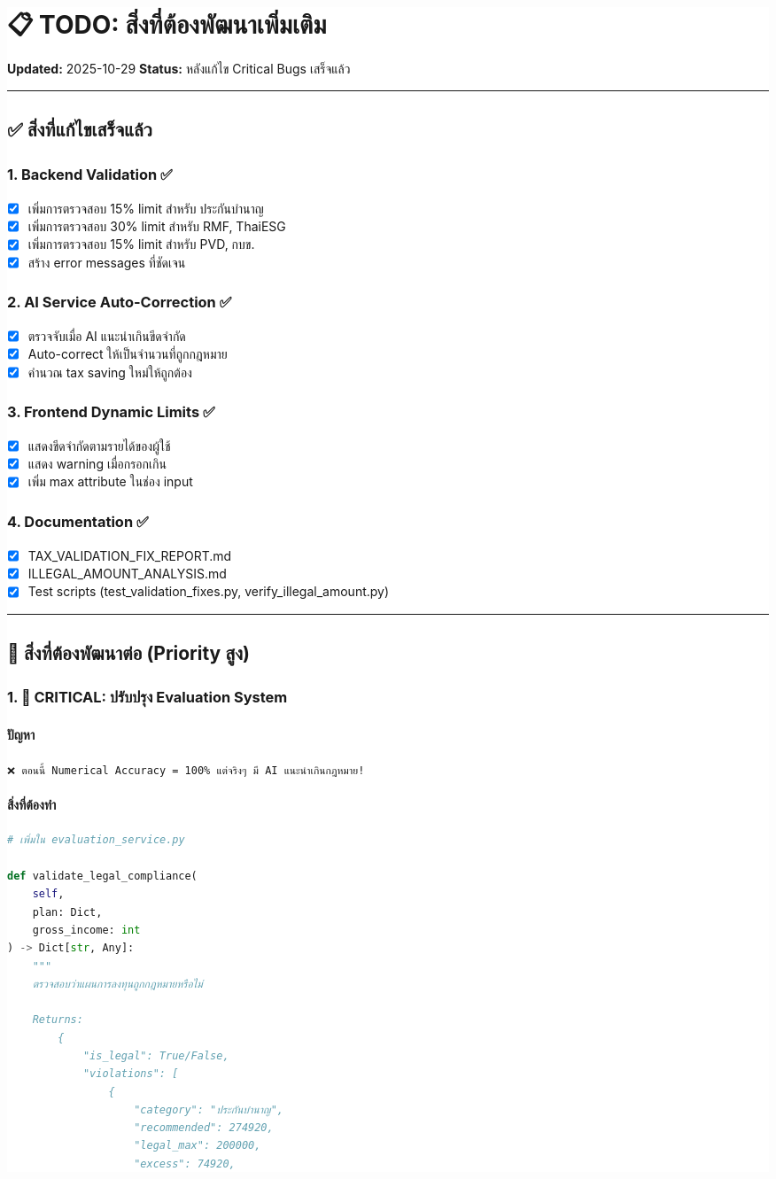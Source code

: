# 📋 TODO: สิ่งที่ต้องพัฒนาเพิ่มเติม
**Updated:** 2025-10-29
**Status:** หลังแก้ไข Critical Bugs เสร็จแล้ว

---

## ✅ **สิ่งที่แก้ไขเสร็จแล้ว**

### 1. Backend Validation ✅
- [x] เพิ่มการตรวจสอบ 15% limit สำหรับ ประกันบำนาญ
- [x] เพิ่มการตรวจสอบ 30% limit สำหรับ RMF, ThaiESG
- [x] เพิ่มการตรวจสอบ 15% limit สำหรับ PVD, กบข.
- [x] สร้าง error messages ที่ชัดเจน

### 2. AI Service Auto-Correction ✅
- [x] ตรวจจับเมื่อ AI แนะนำเกินขีดจำกัด
- [x] Auto-correct ให้เป็นจำนวนที่ถูกกฎหมาย
- [x] คำนวณ tax saving ใหม่ให้ถูกต้อง

### 3. Frontend Dynamic Limits ✅
- [x] แสดงขีดจำกัดตามรายได้ของผู้ใช้
- [x] แสดง warning เมื่อกรอกเกิน
- [x] เพิ่ม max attribute ในช่อง input

### 4. Documentation ✅
- [x] TAX_VALIDATION_FIX_REPORT.md
- [x] ILLEGAL_AMOUNT_ANALYSIS.md
- [x] Test scripts (test_validation_fixes.py, verify_illegal_amount.py)

---

## 🚧 **สิ่งที่ต้องพัฒนาต่อ (Priority สูง)**

### 1. 🔴 **CRITICAL: ปรับปรุง Evaluation System**

#### ปัญหา
```
❌ ตอนนี้ Numerical Accuracy = 100% แต่จริงๆ มี AI แนะนำเกินกฎหมาย!
```

#### สิ่งที่ต้องทำ
```python
# เพิ่มใน evaluation_service.py

def validate_legal_compliance(
    self,
    plan: Dict,
    gross_income: int
) -> Dict[str, Any]:
    """
    ตรวจสอบว่าแผนการลงทุนถูกกฎหมายหรือไม่

    Returns:
        {
            "is_legal": True/False,
            "violations": [
                {
                    "category": "ประกันบำนาญ",
                    "recommended": 274920,
                    "legal_max": 200000,
                    "excess": 74920,
```